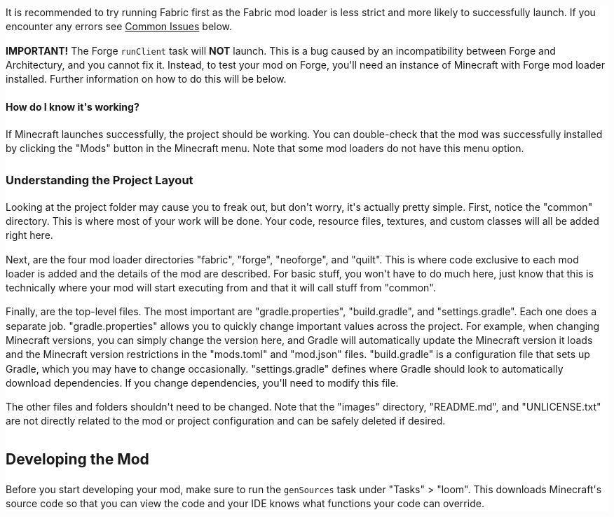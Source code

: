 It is recommended to try running Fabric first as the Fabric mod loader is less strict and more likely to successfully
launch. If you encounter any errors see [Common Issues](#common-issues) below.

**IMPORTANT!** The Forge `runClient` task will **NOT** launch. This is a bug caused by an incompatibility between Forge
and Architectury, and you cannot fix it. Instead, to test your mod on Forge, you'll need an instance of Minecraft with
Forge mod loader installed. Further information on how to do this will be below.

#### How do I know it's working?
If Minecraft launches successfully, the project should be working. You can double-check that the mod was successfully
installed by clicking the "Mods" button in the Minecraft menu. Note that some mod loaders do not have this menu option.
### Understanding the Project Layout
Looking at the project folder may cause you to freak out, but don't worry, it's actually pretty simple.
First, notice the "common" directory. This is where most of your work will be done. Your code, resource files, textures,
and custom classes will all be added right here.

Next, are the four mod loader directories "fabric", "forge", "neoforge", and "quilt". This is where code exclusive to
each mod loader is added and the details of the mod are described. For basic stuff, you won't have to do much here, just
know that this is technically where your mod will start executing from and that it will call stuff from "common".

Finally, are the top-level files. The most important are "gradle.properties", "build.gradle", and "settings.gradle".
Each one does a separate job. "gradle.properties" allows you to quickly change important values across the project. For
example, when changing Minecraft versions, you can simply change the version here, and Gradle will automatically update
the Minecraft version it loads and the Minecraft version restrictions in the "mods.toml" and "mod.json" files.
"build.gradle" is a configuration file that sets up Gradle, which you may have to change occasionally. "settings.gradle"
defines where Gradle should look to automatically download dependencies. If you change dependencies, you'll need to modify
this file.

The other files and folders shouldn't need to be changed. Note that the "images" directory, "README.md", and
"UNLICENSE.txt" are not directly related to the mod or project configuration and can be safely deleted if desired.
## Developing the Mod
Before you start developing your mod, make sure to run the `genSources` task under "Tasks" > "loom". This downloads
Minecraft's source code so that you can view the code and your IDE knows what functions your code can override.

